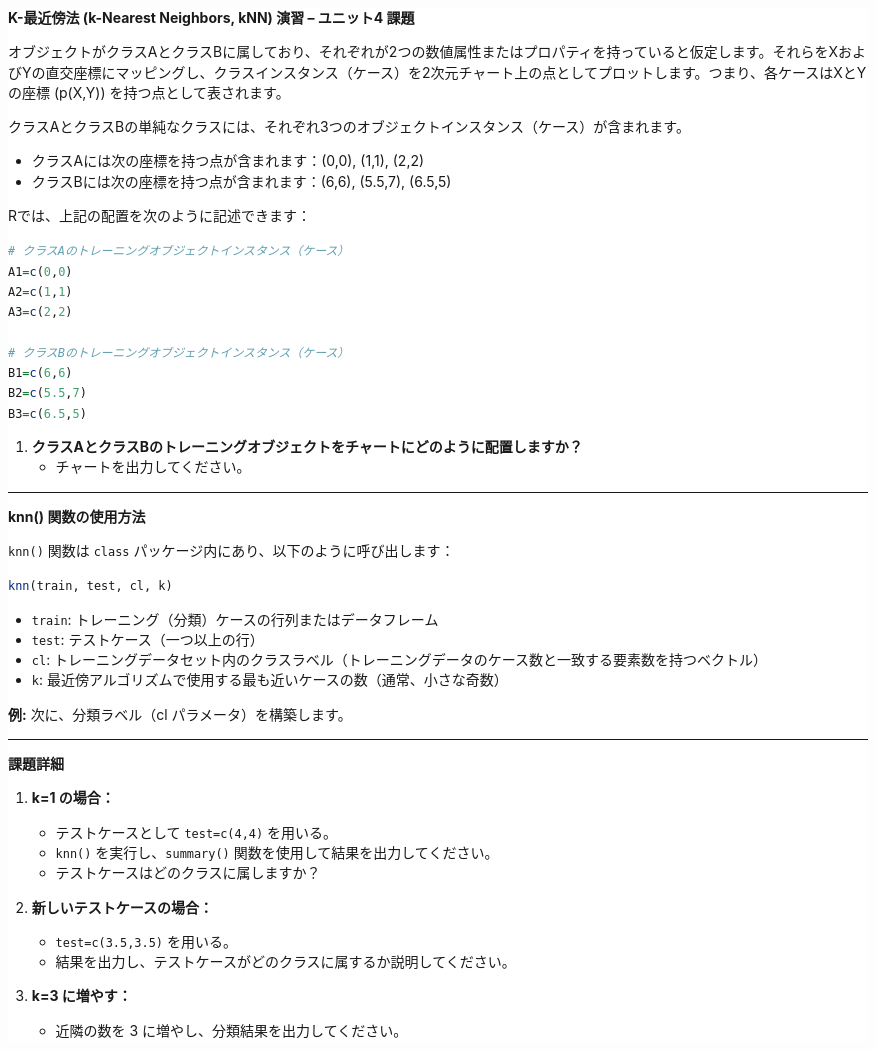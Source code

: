 **K-最近傍法 (k-Nearest Neighbors, kNN) 演習 – ユニット4 課題**

オブジェクトがクラスAとクラスBに属しており、それぞれが2つの数値属性またはプロパティを持っていると仮定します。それらをXおよびYの直交座標にマッピングし、クラスインスタンス（ケース）を2次元チャート上の点としてプロットします。つまり、各ケースはXとYの座標 (p(X,Y)) を持つ点として表されます。

クラスAとクラスBの単純なクラスには、それぞれ3つのオブジェクトインスタンス（ケース）が含まれます。

- クラスAには次の座標を持つ点が含まれます：(0,0), (1,1), (2,2)
- クラスBには次の座標を持つ点が含まれます：(6,6), (5.5,7), (6.5,5)

Rでは、上記の配置を次のように記述できます：

```R
# クラスAのトレーニングオブジェクトインスタンス（ケース）
A1=c(0,0)
A2=c(1,1)
A3=c(2,2)

# クラスBのトレーニングオブジェクトインスタンス（ケース）
B1=c(6,6)
B2=c(5.5,7)
B3=c(6.5,5)
```

1. **クラスAとクラスBのトレーニングオブジェクトをチャートにどのように配置しますか？**
    - チャートを出力してください。

---

**knn() 関数の使用方法**

`knn()` 関数は `class` パッケージ内にあり、以下のように呼び出します：

```R
knn(train, test, cl, k)
```

- `train`: トレーニング（分類）ケースの行列またはデータフレーム
- `test`: テストケース（一つ以上の行）
- `cl`: トレーニングデータセット内のクラスラベル（トレーニングデータのケース数と一致する要素数を持つベクトル）
- `k`: 最近傍アルゴリズムで使用する最も近いケースの数（通常、小さな奇数）

**例:**
次に、分類ラベル（cl パラメータ）を構築します。

---

**課題詳細**

1. **k=1 の場合：**
    - テストケースとして `test=c(4,4)` を用いる。
    - `knn()` を実行し、`summary()` 関数を使用して結果を出力してください。
    - テストケースはどのクラスに属しますか？

2. **新しいテストケースの場合：**
    - `test=c(3.5,3.5)` を用いる。
    - 結果を出力し、テストケースがどのクラスに属するか説明してください。

3. **k=3 に増やす：**
    - 近隣の数を 3 に増やし、分類結果を出力してください。
